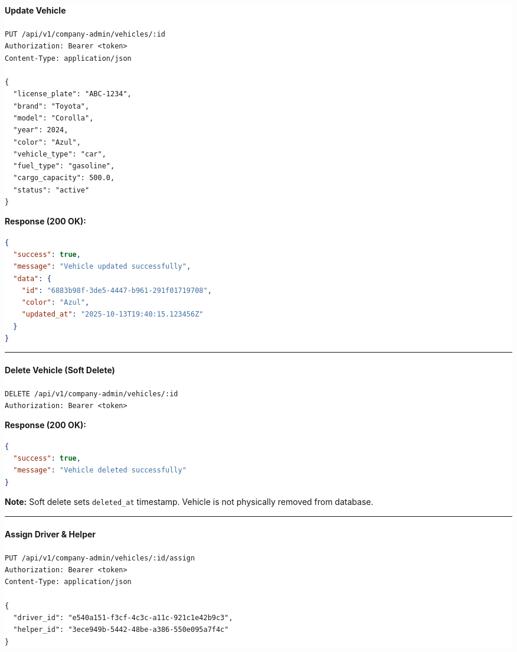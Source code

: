 
#### Update Vehicle
```http
PUT /api/v1/company-admin/vehicles/:id
Authorization: Bearer <token>
Content-Type: application/json

{
  "license_plate": "ABC-1234",
  "brand": "Toyota",
  "model": "Corolla",
  "year": 2024,
  "color": "Azul",
  "vehicle_type": "car",
  "fuel_type": "gasoline",
  "cargo_capacity": 500.0,
  "status": "active"
}
```

**Response (200 OK):**
```json
{
  "success": true,
  "message": "Vehicle updated successfully",
  "data": {
    "id": "6883b98f-3de5-4447-b961-291f01719708",
    "color": "Azul",
    "updated_at": "2025-10-13T19:40:15.123456Z"
  }
}
```

---

#### Delete Vehicle (Soft Delete)
```http
DELETE /api/v1/company-admin/vehicles/:id
Authorization: Bearer <token>
```

**Response (200 OK):**
```json
{
  "success": true,
  "message": "Vehicle deleted successfully"
}
```

**Note:** Soft delete sets `deleted_at` timestamp. Vehicle is not physically removed from database.

---

#### Assign Driver & Helper
```http
PUT /api/v1/company-admin/vehicles/:id/assign
Authorization: Bearer <token>
Content-Type: application/json

{
  "driver_id": "e540a151-f3cf-4c3c-a11c-921c1e42b9c3",
  "helper_id": "3ece949b-5442-48be-a386-550e095a7f4c"
}
```
